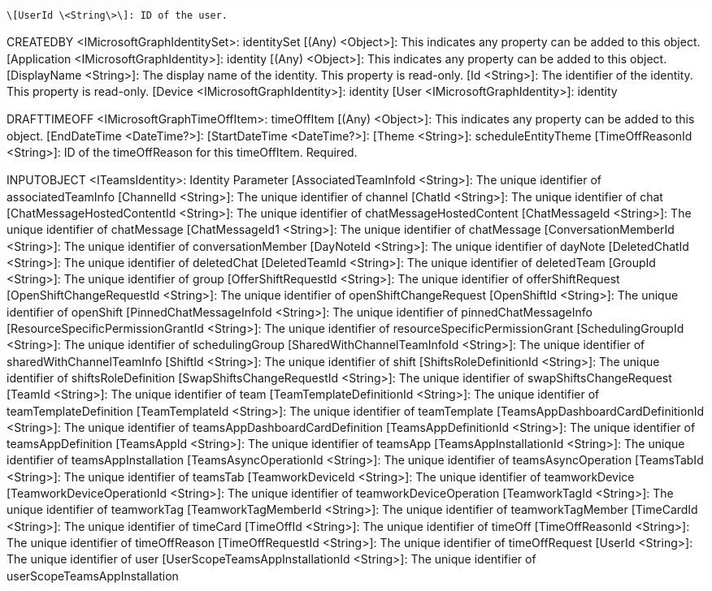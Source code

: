     \[UserId \<String\>\]: ID of the user.

CREATEDBY \<IMicrosoftGraphIdentitySet\>: identitySet
  \[(Any) \<Object\>\]: This indicates any property can be added to this object.
  \[Application \<IMicrosoftGraphIdentity\>\]: identity
    \[(Any) \<Object\>\]: This indicates any property can be added to this object.
    \[DisplayName \<String\>\]: The display name of the identity.
This property is read-only.
    \[Id \<String\>\]: The identifier of the identity.
This property is read-only.
  \[Device \<IMicrosoftGraphIdentity\>\]: identity
  \[User \<IMicrosoftGraphIdentity\>\]: identity

DRAFTTIMEOFF \<IMicrosoftGraphTimeOffItem\>: timeOffItem
  \[(Any) \<Object\>\]: This indicates any property can be added to this object.
  \[EndDateTime \<DateTime?\>\]: 
  \[StartDateTime \<DateTime?\>\]: 
  \[Theme \<String\>\]: scheduleEntityTheme
  \[TimeOffReasonId \<String\>\]: ID of the timeOffReason for this timeOffItem.
Required.

INPUTOBJECT \<ITeamsIdentity\>: Identity Parameter
  \[AssociatedTeamInfoId \<String\>\]: The unique identifier of associatedTeamInfo
  \[ChannelId \<String\>\]: The unique identifier of channel
  \[ChatId \<String\>\]: The unique identifier of chat
  \[ChatMessageHostedContentId \<String\>\]: The unique identifier of chatMessageHostedContent
  \[ChatMessageId \<String\>\]: The unique identifier of chatMessage
  \[ChatMessageId1 \<String\>\]: The unique identifier of chatMessage
  \[ConversationMemberId \<String\>\]: The unique identifier of conversationMember
  \[DayNoteId \<String\>\]: The unique identifier of dayNote
  \[DeletedChatId \<String\>\]: The unique identifier of deletedChat
  \[DeletedTeamId \<String\>\]: The unique identifier of deletedTeam
  \[GroupId \<String\>\]: The unique identifier of group
  \[OfferShiftRequestId \<String\>\]: The unique identifier of offerShiftRequest
  \[OpenShiftChangeRequestId \<String\>\]: The unique identifier of openShiftChangeRequest
  \[OpenShiftId \<String\>\]: The unique identifier of openShift
  \[PinnedChatMessageInfoId \<String\>\]: The unique identifier of pinnedChatMessageInfo
  \[ResourceSpecificPermissionGrantId \<String\>\]: The unique identifier of resourceSpecificPermissionGrant
  \[SchedulingGroupId \<String\>\]: The unique identifier of schedulingGroup
  \[SharedWithChannelTeamInfoId \<String\>\]: The unique identifier of sharedWithChannelTeamInfo
  \[ShiftId \<String\>\]: The unique identifier of shift
  \[ShiftsRoleDefinitionId \<String\>\]: The unique identifier of shiftsRoleDefinition
  \[SwapShiftsChangeRequestId \<String\>\]: The unique identifier of swapShiftsChangeRequest
  \[TeamId \<String\>\]: The unique identifier of team
  \[TeamTemplateDefinitionId \<String\>\]: The unique identifier of teamTemplateDefinition
  \[TeamTemplateId \<String\>\]: The unique identifier of teamTemplate
  \[TeamsAppDashboardCardDefinitionId \<String\>\]: The unique identifier of teamsAppDashboardCardDefinition
  \[TeamsAppDefinitionId \<String\>\]: The unique identifier of teamsAppDefinition
  \[TeamsAppId \<String\>\]: The unique identifier of teamsApp
  \[TeamsAppInstallationId \<String\>\]: The unique identifier of teamsAppInstallation
  \[TeamsAsyncOperationId \<String\>\]: The unique identifier of teamsAsyncOperation
  \[TeamsTabId \<String\>\]: The unique identifier of teamsTab
  \[TeamworkDeviceId \<String\>\]: The unique identifier of teamworkDevice
  \[TeamworkDeviceOperationId \<String\>\]: The unique identifier of teamworkDeviceOperation
  \[TeamworkTagId \<String\>\]: The unique identifier of teamworkTag
  \[TeamworkTagMemberId \<String\>\]: The unique identifier of teamworkTagMember
  \[TimeCardId \<String\>\]: The unique identifier of timeCard
  \[TimeOffId \<String\>\]: The unique identifier of timeOff
  \[TimeOffReasonId \<String\>\]: The unique identifier of timeOffReason
  \[TimeOffRequestId \<String\>\]: The unique identifier of timeOffRequest
  \[UserId \<String\>\]: The unique identifier of user
  \[UserScopeTeamsAppInstallationId \<String\>\]: The unique identifier of userScopeTeamsAppInstallation